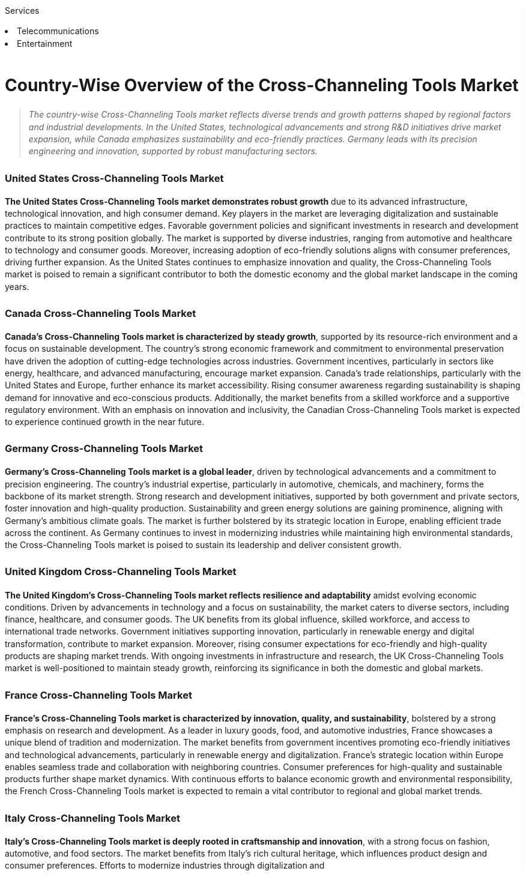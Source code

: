 Services</li><li>Telecommunications</li><li>Entertainment</li></ul><h1><span class="">Country-Wise Overview of the Cross-Channeling Tools Market<br /></span></h1><blockquote><p><em><span class="">The country-wise Cross-Channeling Tools market reflects diverse trends and growth patterns shaped by regional factors and industrial developments. In the United States, technological advancements and strong R&amp;D initiatives drive market expansion, while Canada emphasizes sustainability and eco-friendly practices. Germany leads with its precision engineering and innovation, supported by robust manufacturing sectors.</span></em></p></blockquote><h3><strong>United States Cross-Channeling Tools Market</strong></h3><p><strong>The United States Cross-Channeling Tools market demonstrates robust growth</strong> due to its advanced infrastructure, technological innovation, and high consumer demand. Key players in the market are leveraging digitalization and sustainable practices to maintain competitive edges. Favorable government policies and significant investments in research and development contribute to its strong position globally. The market is supported by diverse industries, ranging from automotive and healthcare to technology and consumer goods. Moreover, increasing adoption of eco-friendly solutions aligns with consumer preferences, driving further expansion. As the United States continues to emphasize innovation and quality, the Cross-Channeling Tools market is poised to remain a significant contributor to both the domestic economy and the global market landscape in the coming years.</p><h3><strong>Canada Cross-Channeling Tools Market</strong></h3><p><strong>Canada&rsquo;s Cross-Channeling Tools market is characterized by steady growth</strong>, supported by its resource-rich environment and a focus on sustainable development. The country&rsquo;s strong economic framework and commitment to environmental preservation have driven the adoption of cutting-edge technologies across industries. Government incentives, particularly in sectors like energy, healthcare, and advanced manufacturing, encourage market expansion. Canada&rsquo;s trade relationships, particularly with the United States and Europe, further enhance its market accessibility. Rising consumer awareness regarding sustainability is shaping demand for innovative and eco-conscious products. Additionally, the market benefits from a skilled workforce and a supportive regulatory environment. With an emphasis on innovation and inclusivity, the Canadian Cross-Channeling Tools market is expected to experience continued growth in the near future.</p><h3><strong>Germany Cross-Channeling Tools Market</strong></h3><p><strong>Germany&rsquo;s Cross-Channeling Tools market is a global leader</strong>, driven by technological advancements and a commitment to precision engineering. The country&rsquo;s industrial expertise, particularly in automotive, chemicals, and machinery, forms the backbone of its market strength. Strong research and development initiatives, supported by both government and private sectors, foster innovation and high-quality production. Sustainability and green energy solutions are gaining prominence, aligning with Germany&rsquo;s ambitious climate goals. The market is further bolstered by its strategic location in Europe, enabling efficient trade across the continent. As Germany continues to invest in modernizing industries while maintaining high environmental standards, the Cross-Channeling Tools market is poised to sustain its leadership and deliver consistent growth.</p><h3><strong>United Kingdom Cross-Channeling Tools Market</strong></h3><p><strong>The United Kingdom&rsquo;s Cross-Channeling Tools market reflects resilience and adaptability</strong> amidst evolving economic conditions. Driven by advancements in technology and a focus on sustainability, the market caters to diverse sectors, including finance, healthcare, and consumer goods. The UK benefits from its global influence, skilled workforce, and access to international trade networks. Government initiatives supporting innovation, particularly in renewable energy and digital transformation, contribute to market expansion. Moreover, rising consumer expectations for eco-friendly and high-quality products are shaping market trends. With ongoing investments in infrastructure and research, the UK Cross-Channeling Tools market is well-positioned to maintain steady growth, reinforcing its significance in both the domestic and global markets.</p><h3><strong>France Cross-Channeling Tools Market</strong></h3><p><strong>France&rsquo;s Cross-Channeling Tools market is characterized by innovation, quality, and sustainability</strong>, bolstered by a strong emphasis on research and development. As a leader in luxury goods, food, and automotive industries, France showcases a unique blend of tradition and modernization. The market benefits from government incentives promoting eco-friendly initiatives and technological advancements, particularly in renewable energy and digitalization. France&rsquo;s strategic location within Europe enables seamless trade and collaboration with neighboring countries. Consumer preferences for high-quality and sustainable products further shape market dynamics. With continuous efforts to balance economic growth and environmental responsibility, the French Cross-Channeling Tools market is expected to remain a vital contributor to regional and global market trends.</p><h3><strong>Italy Cross-Channeling Tools Market</strong></h3><p><strong>Italy&rsquo;s Cross-Channeling Tools market is deeply rooted in craftsmanship and innovation</strong>, with a strong focus on fashion, automotive, and food sectors. The market benefits from Italy&rsquo;s rich cultural heritage, which influences product design and consumer preferences. Efforts to modernize industries through digitalization and